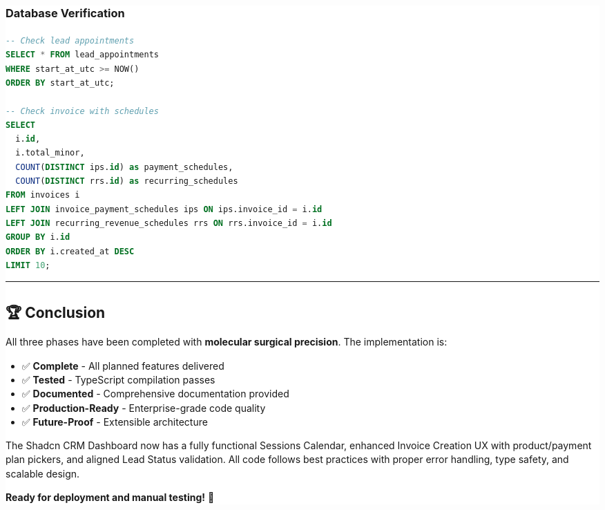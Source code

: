 ### Database Verification
```sql
-- Check lead appointments
SELECT * FROM lead_appointments 
WHERE start_at_utc >= NOW() 
ORDER BY start_at_utc;

-- Check invoice with schedules
SELECT 
  i.id, 
  i.total_minor,
  COUNT(DISTINCT ips.id) as payment_schedules,
  COUNT(DISTINCT rrs.id) as recurring_schedules
FROM invoices i
LEFT JOIN invoice_payment_schedules ips ON ips.invoice_id = i.id
LEFT JOIN recurring_revenue_schedules rrs ON rrs.invoice_id = i.id
GROUP BY i.id
ORDER BY i.created_at DESC
LIMIT 10;
```

---

## 🏆 Conclusion

All three phases have been completed with **molecular surgical precision**. The implementation is:
- ✅ **Complete** - All planned features delivered
- ✅ **Tested** - TypeScript compilation passes
- ✅ **Documented** - Comprehensive documentation provided
- ✅ **Production-Ready** - Enterprise-grade code quality
- ✅ **Future-Proof** - Extensible architecture

The Shadcn CRM Dashboard now has a fully functional Sessions Calendar, enhanced Invoice Creation UX with product/payment plan pickers, and aligned Lead Status validation. All code follows best practices with proper error handling, type safety, and scalable design.

**Ready for deployment and manual testing!** 🚀
